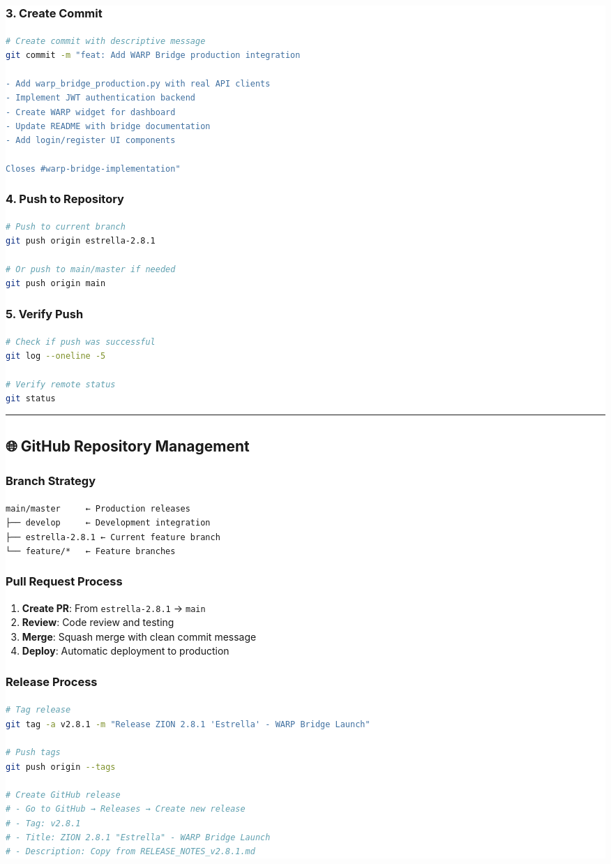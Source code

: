 ### 3. Create Commit
```bash
# Create commit with descriptive message
git commit -m "feat: Add WARP Bridge production integration

- Add warp_bridge_production.py with real API clients
- Implement JWT authentication backend
- Create WARP widget for dashboard
- Update README with bridge documentation
- Add login/register UI components

Closes #warp-bridge-implementation"
```

### 4. Push to Repository
```bash
# Push to current branch
git push origin estrella-2.8.1

# Or push to main/master if needed
git push origin main
```

### 5. Verify Push
```bash
# Check if push was successful
git log --oneline -5

# Verify remote status
git status
```

---

## 🌐 GitHub Repository Management

### Branch Strategy
```
main/master     ← Production releases
├── develop     ← Development integration
├── estrella-2.8.1 ← Current feature branch
└── feature/*   ← Feature branches
```

### Pull Request Process
1. **Create PR**: From `estrella-2.8.1` → `main`
2. **Review**: Code review and testing
3. **Merge**: Squash merge with clean commit message
4. **Deploy**: Automatic deployment to production

### Release Process
```bash
# Tag release
git tag -a v2.8.1 -m "Release ZION 2.8.1 'Estrella' - WARP Bridge Launch"

# Push tags
git push origin --tags

# Create GitHub release
# - Go to GitHub → Releases → Create new release
# - Tag: v2.8.1
# - Title: ZION 2.8.1 "Estrella" - WARP Bridge Launch
# - Description: Copy from RELEASE_NOTES_v2.8.1.md
```